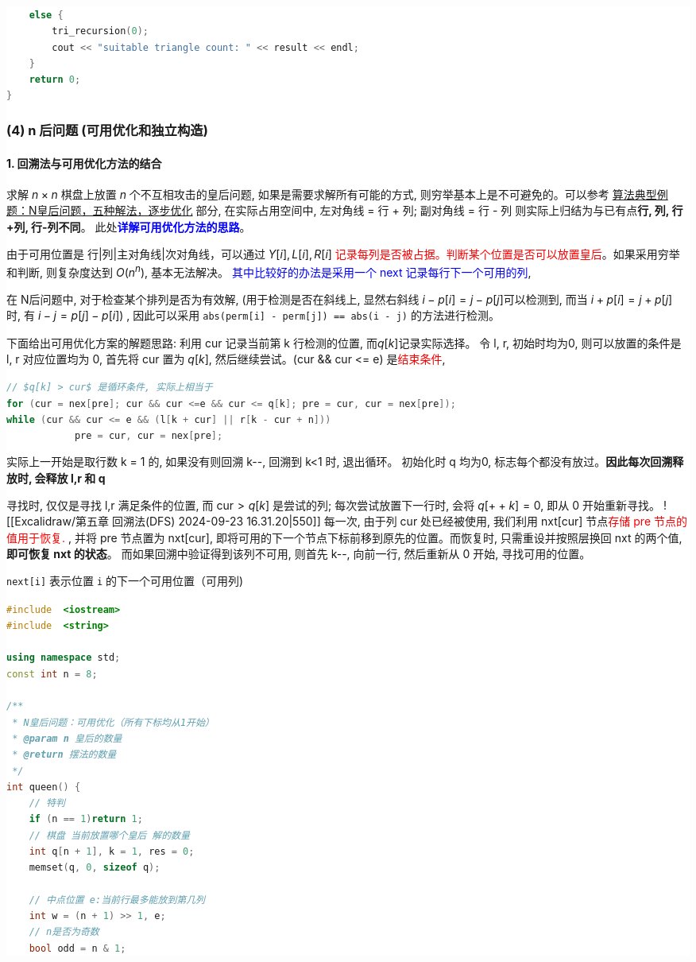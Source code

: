```cpp title:符号三角问题代码
    else {
        tri_recursion(0);
        cout << "suitable triangle count: " << result << endl;
    }
    return 0;
}

```

### (4) n 后问题 (可用优化和独立构造)
#### 1. 回溯法与可用优化方法的结合
求解 $n\times n$ 棋盘上放置 $n$ 个不互相攻击的皇后问题, 如果是需要求解所有可能的方式, 则穷举基本上是不可避免的。可以参考 [算法典型例题：N皇后问题，五种解法，逐步优化](https://segmentfault.com/a/1190000045080541) 部分, 在实际占用空间中, 左对角线 = 行 + 列; 副对角线 = 行 - 列 则实际上归结为与已有点**行, 列, 行+列, 行-列不同**。 此处<b><mark style="background: transparent; color: blue">详解可用优化方法的思路</mark></b>。

由于可用位置是 行|列|主对角线|次对角线，可以通过 $Y[i], L[i],  R[i]$ <mark style="background: transparent; color: red">记录每列是否被占据。判断某个位置是否可以放置皇后</mark>。如果采用穷举和判断, 则复杂度达到 $O(n^n)$, 基本无法解决。 <mark style="background: transparent; color: blue">其中比较好的办法是采用一个 next 记录每行下一个可用的列</mark>,  

在 N后问题中,  对于检查某个排列是否为有效解, (用于检测是否在斜线上, 显然右斜线 $i-p[i] = j - p[j]$可以检测到, 而当 $i + p[i] = j +  p[j]$ 时, 有 $i - j =  p[j] - p[i]$) , 因此可以采用 `abs(perm[i] - perm[j]) == abs(i - j)` 的方法进行检测。

下面给出可用优化方案的解题思路: 利用 cur 记录当前第 k 行检测的位置, 而$q[k]$记录实际选择。 
令 l, r, 初始时均为0, 则可以放置的条件是 l, r 对应位置均为 0, 首先将 cur 置为 $q[k]$, 然后继续尝试。(cur && cur <= e) 是<mark style="background: transparent; color: red">结束条件</mark>, 
```cpp
// $q[k] > cur$ 是循环条件, 实际上相当于 
for (cur = nex[pre]; cur && cur <=e && cur <= q[k]; pre = cur, cur = nex[pre]);
while (cur && cur <= e && (l[k + cur] || r[k - cur + n]))
            pre = cur, cur = nex[pre];
```

实际上一开始是取行数 k = 1 的, 如果没有则回溯 k--, 回溯到 k<1 时, 退出循环。
初始化时 q 均为0, 标志每个都没有放过。**因此每次回溯释放时, 会释放 l,r 和 q**

寻找时, 仅仅是寻找 l,r 满足条件的位置, 而 $\text{cur} > q[k]$ 是尝试的列; 每次尝试放置下一行时, 会将 $q[++k] = 0$, 即从 0 开始重新寻找。
![[Excalidraw/第五章 回溯法(DFS) 2024-09-23 16.31.20|550]]
每一次, 由于列 cur 处已经被使用, 我们利用 $\text{nxt[cur]}$ 节点<mark style="background: transparent; color: red">存储 pre 节点的值用于恢复. </mark>, 并将 pre 节点置为 $\text{nxt[cur]}$, 即将可用的下一个节点下标前移到原先的位置。而恢复时, 只需重设并按照层换回 nxt 的两个值, **即可恢复 nxt 的状态**。 而如果回溯中验证得到该列不可用, 则首先 k--, 向前一行, 然后重新从 0 开始, 寻找可用的位置。

`next[i]` 表示位置 `i` 的下一个可用位置（可用列) 
```cpp title:可用优化方法求解N皇后问题
#include  <iostream>
#include  <string>

using namespace std;
const int n = 8;

/**
 * N皇后问题：可用优化（所有下标均从1开始）
 * @param n 皇后的数量
 * @return 摆法的数量
 */
int queen() {
    // 特判
    if (n == 1)return 1;
    // 棋盘 当前放置哪个皇后 解的数量
    int q[n + 1], k = 1, res = 0;
    memset(q, 0, sizeof q);

    // 中点位置 e:当前行最多能放到第几列
    int w = (n + 1) >> 1, e;
    // n是否为奇数
    bool odd = n & 1;
```